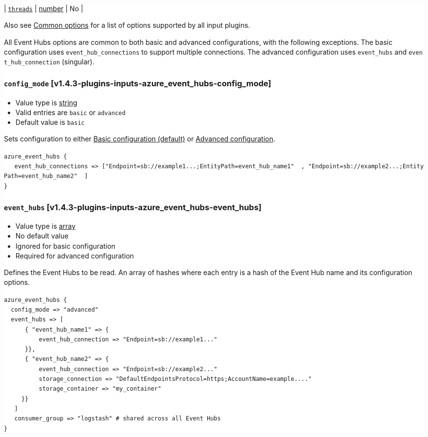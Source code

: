 | [`threads`](v1-4-3-plugins-inputs-azure_event_hubs.md#v1.4.3-plugins-inputs-azure_event_hubs-threads) | [number](/lsr/value-types.md#number) | No |

Also see [Common options](v1-4-3-plugins-inputs-azure_event_hubs.md#v1.4.3-plugins-inputs-azure_event_hubs-common-options) for a list of options supported by all input plugins.

All Event Hubs options are common to both basic and advanced configurations, with the following exceptions. The basic configuration uses `event_hub_connections` to support multiple connections. The advanced configuration uses `event_hubs` and `event_hub_connection` (singular).

### `config_mode` [v1.4.3-plugins-inputs-azure_event_hubs-config_mode]

* Value type is [string](/lsr/value-types.md#string)
* Valid entries are `basic` or `advanced`
* Default value is `basic`

Sets configuration to either [Basic configuration (default)](v1-4-3-plugins-inputs-azure_event_hubs.md#v1.4.3-plugins-inputs-azure_event_hubs-eh_basic_config) or [Advanced configuration](v1-4-3-plugins-inputs-azure_event_hubs.md#v1.4.3-plugins-inputs-azure_event_hubs-eh_advanced_config).

```
azure_event_hubs {
   event_hub_connections => ["Endpoint=sb://example1...;EntityPath=event_hub_name1"  , "Endpoint=sb://example2...;EntityPath=event_hub_name2"  ]
}
```

### `event_hubs` [v1.4.3-plugins-inputs-azure_event_hubs-event_hubs]

* Value type is [array](/lsr/value-types.md#array)
* No default value
* Ignored for basic configuration
* Required for advanced configuration

Defines the Event Hubs to be read. An array of hashes where each entry is a hash of the Event Hub name and its configuration options.

```
azure_event_hubs {
  config_mode => "advanced"
  event_hubs => [
      { "event_hub_name1" => {
          event_hub_connection => "Endpoint=sb://example1..."
      }},
      { "event_hub_name2" => {
          event_hub_connection => "Endpoint=sb://example2..."
          storage_connection => "DefaultEndpointsProtocol=https;AccountName=example...."
          storage_container => "my_container"
     }}
   ]
   consumer_group => "logstash" # shared across all Event Hubs
}
```
